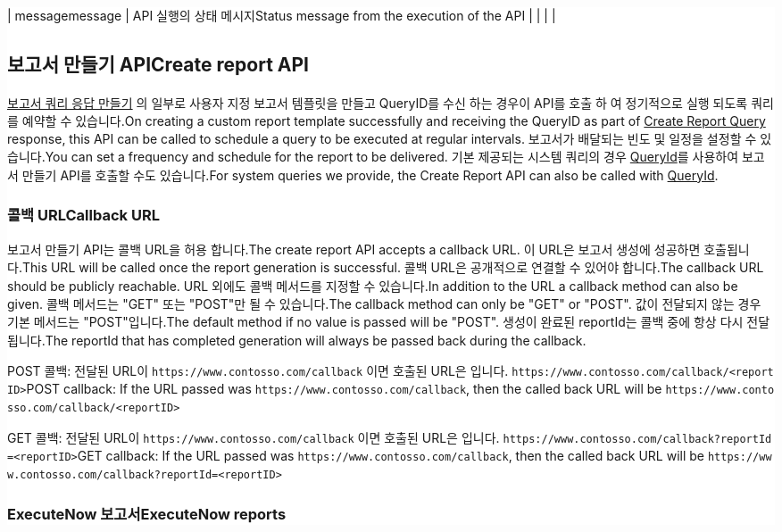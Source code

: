 |    <span data-ttu-id="2a4f9-193">message</span><span class="sxs-lookup"><span data-stu-id="2a4f9-193">message</span></span>     |    <span data-ttu-id="2a4f9-194">API 실행의 상태 메시지</span><span class="sxs-lookup"><span data-stu-id="2a4f9-194">Status message from the execution of the API</span></span>     |
|        |        |

## <a name="create-report-api"></a><span data-ttu-id="2a4f9-195">보고서 만들기 API</span><span class="sxs-lookup"><span data-stu-id="2a4f9-195">Create report API</span></span>

<span data-ttu-id="2a4f9-196">[보고서 쿼리 응답 만들기](#create-report-query-api) 의 일부로 사용자 지정 보고서 템플릿을 만들고 QueryID를 수신 하는 경우이 API를 호출 하 여 정기적으로 실행 되도록 쿼리를 예약할 수 있습니다.</span><span class="sxs-lookup"><span data-stu-id="2a4f9-196">On creating a custom report template successfully and receiving the QueryID as part of [Create Report Query](#create-report-query-api) response, this API can be called to schedule a query to be executed at regular intervals.</span></span> <span data-ttu-id="2a4f9-197">보고서가 배달되는 빈도 및 일정을 설정할 수 있습니다.</span><span class="sxs-lookup"><span data-stu-id="2a4f9-197">You can set a frequency and schedule for the report to be delivered.</span></span>
<span data-ttu-id="2a4f9-198">기본 제공되는 시스템 쿼리의 경우 [QueryId](insights-programmatic-system-queries.md)를 사용하여 보고서 만들기 API를 호출할 수도 있습니다.</span><span class="sxs-lookup"><span data-stu-id="2a4f9-198">For system queries we provide, the Create Report API can also be called with [QueryId](insights-programmatic-system-queries.md).</span></span>

### <a name="callback-url"></a><span data-ttu-id="2a4f9-199">콜백 URL</span><span class="sxs-lookup"><span data-stu-id="2a4f9-199">Callback URL</span></span>

<span data-ttu-id="2a4f9-200">보고서 만들기 API는 콜백 URL을 허용 합니다.</span><span class="sxs-lookup"><span data-stu-id="2a4f9-200">The create report API accepts a callback URL.</span></span> <span data-ttu-id="2a4f9-201">이 URL은 보고서 생성에 성공하면 호출됩니다.</span><span class="sxs-lookup"><span data-stu-id="2a4f9-201">This URL will be called once the report generation is successful.</span></span> <span data-ttu-id="2a4f9-202">콜백 URL은 공개적으로 연결할 수 있어야 합니다.</span><span class="sxs-lookup"><span data-stu-id="2a4f9-202">The callback URL should be publicly reachable.</span></span> <span data-ttu-id="2a4f9-203">URL 외에도 콜백 메서드를 지정할 수 있습니다.</span><span class="sxs-lookup"><span data-stu-id="2a4f9-203">In addition to the URL a callback method can also be given.</span></span> <span data-ttu-id="2a4f9-204">콜백 메서드는 "GET" 또는 "POST"만 될 수 있습니다.</span><span class="sxs-lookup"><span data-stu-id="2a4f9-204">The callback method can only be "GET" or "POST".</span></span> <span data-ttu-id="2a4f9-205">값이 전달되지 않는 경우 기본 메서드는 "POST"입니다.</span><span class="sxs-lookup"><span data-stu-id="2a4f9-205">The default method if no value is passed will be "POST".</span></span> <span data-ttu-id="2a4f9-206">생성이 완료된 reportId는 콜백 중에 항상 다시 전달됩니다.</span><span class="sxs-lookup"><span data-stu-id="2a4f9-206">The reportId that has completed generation will always be passed back during the callback.</span></span>

<span data-ttu-id="2a4f9-207">POST 콜백: 전달된 URL이 `https://www.contosso.com/callback` 이면 호출된 URL은 입니다. `https://www.contosso.com/callback/<reportID>`</span><span class="sxs-lookup"><span data-stu-id="2a4f9-207">POST callback: If the URL passed was `https://www.contosso.com/callback`, then the called back URL will be `https://www.contosso.com/callback/<reportID>`</span></span> 

<span data-ttu-id="2a4f9-208">GET 콜백: 전달된 URL이 `https://www.contosso.com/callback` 이면 호출된 URL은 입니다. `https://www.contosso.com/callback?reportId=<reportID>`</span><span class="sxs-lookup"><span data-stu-id="2a4f9-208">GET callback: If the URL passed was `https://www.contosso.com/callback`, then the called back URL will be `https://www.contosso.com/callback?reportId=<reportID>`</span></span> 

### <a name="executenow-reports"></a><span data-ttu-id="2a4f9-209">ExecuteNow 보고서</span><span class="sxs-lookup"><span data-stu-id="2a4f9-209">ExecuteNow reports</span></span>
